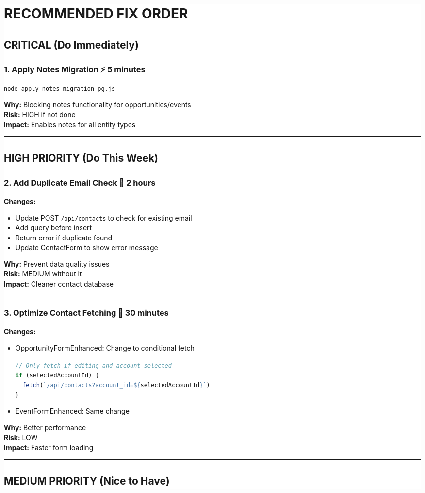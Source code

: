 
# RECOMMENDED FIX ORDER

## CRITICAL (Do Immediately)

### 1. Apply Notes Migration ⚡ **5 minutes**
```bash
node apply-notes-migration-pg.js
```
**Why:** Blocking notes functionality for opportunities/events  
**Risk:** HIGH if not done  
**Impact:** Enables notes for all entity types

---

## HIGH PRIORITY (Do This Week)

### 2. Add Duplicate Email Check 📧 **2 hours**

**Changes:**
- Update POST `/api/contacts` to check for existing email
- Add query before insert
- Return error if duplicate found
- Update ContactForm to show error message

**Why:** Prevent data quality issues  
**Risk:** MEDIUM without it  
**Impact:** Cleaner contact database

---

### 3. Optimize Contact Fetching 🚀 **30 minutes**

**Changes:**
- OpportunityFormEnhanced: Change to conditional fetch
  ```typescript
  // Only fetch if editing and account selected
  if (selectedAccountId) {
    fetch(`/api/contacts?account_id=${selectedAccountId}`)
  }
  ```
- EventFormEnhanced: Same change

**Why:** Better performance  
**Risk:** LOW  
**Impact:** Faster form loading

---

## MEDIUM PRIORITY (Nice to Have)

